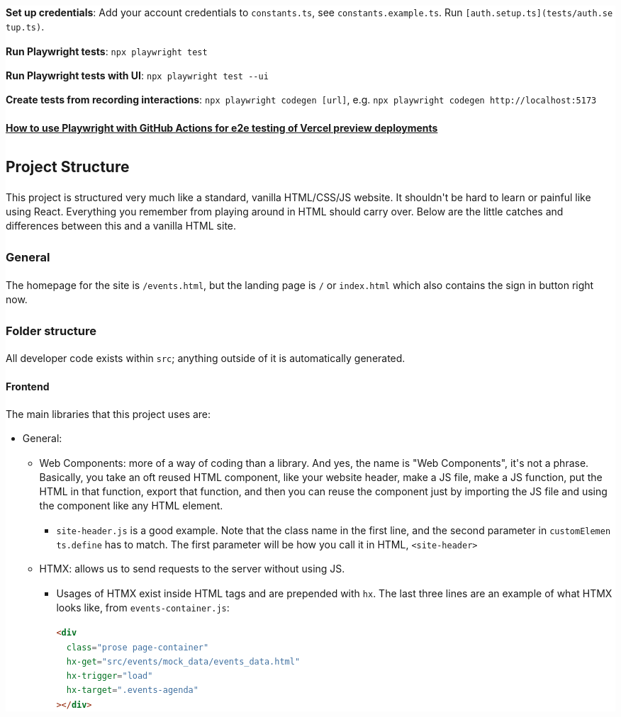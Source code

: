 **Set up credentials**: Add your account credentials to `constants.ts`, see `constants.example.ts`. Run
`[auth.setup.ts](tests/auth.setup.ts)`.

**Run Playwright tests**: `npx playwright test`

**Run Playwright tests with UI**: `npx playwright test --ui`

**Create tests from recording interactions**: `npx playwright codegen [url]`, e.g.
`npx playwright codegen http://localhost:5173`

#### [How to use Playwright with GitHub Actions for e2e testing of Vercel preview deployments](https://cushionapp.com/journal/how-to-use-playwright-with-github-actions-for-e2e-testing-of-vercel-preview)

## Project Structure

This project is structured very much like a standard, vanilla HTML/CSS/JS
website. It shouldn't be hard to learn or painful like using React. Everything
you remember from playing around in HTML should carry over. Below are the
little catches and differences between this and a vanilla HTML site.

### General

The homepage for the site is `/events.html`, but the landing page is
`/` or `index.html` which also contains the sign in button right now.

### Folder structure

All developer code exists within `src`; anything outside of it is automatically generated.

#### Frontend

The main libraries that this project uses are:

- General:

    - Web Components: more of a way of coding than a library. And yes, the name
      is "Web Components", it's not a phrase. Basically, you take an oft reused HTML
      component, like your website header, make a JS file, make a JS function, put
      the HTML in that function, export that function, and then you can reuse
      the component just by importing the JS file and using the component like any
      HTML element.
        - `site-header.js` is a good example. Note that the class name
          in the first line, and the second parameter in `customElements.define`
          has to match. The first parameter will be how you call it in HTML, `<site-header>`
    - HTMX: allows us to send requests to the server without using JS.

        - Usages of HTMX exist inside HTML tags and are prepended with `hx`. The
          last three lines are an
          example of what HTMX looks like, from `events-container.js`:

          ```html
          <div
            class="prose page-container"
            hx-get="src/events/mock_data/events_data.html"
            hx-trigger="load"
            hx-target=".events-agenda"
          ></div>
          ```
